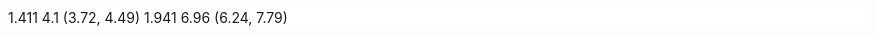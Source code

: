 <td style="text-align:center;">
1.411
</td>
<td style="text-align:center;">
4.1 (3.72, 4.49)
</td>
<td style="text-align:center;">
1.941
</td>
<td style="text-align:center;">
6.96 (6.24, 7.79)
</td>
</tr>
<tr>
<td style="text-align:center;">
